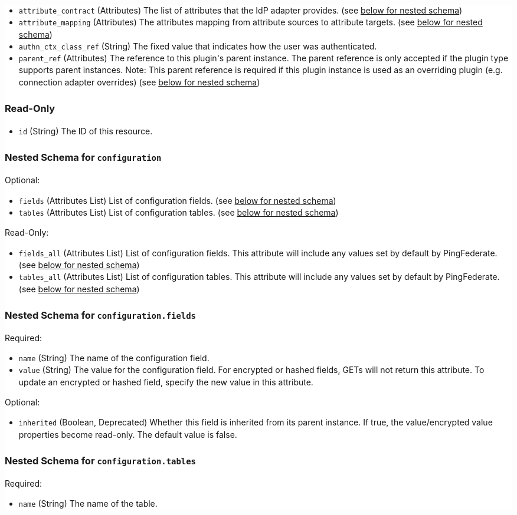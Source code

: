 - `attribute_contract` (Attributes) The list of attributes that the IdP adapter provides. (see [below for nested schema](#nestedatt--attribute_contract))
- `attribute_mapping` (Attributes) The attributes mapping from attribute sources to attribute targets. (see [below for nested schema](#nestedatt--attribute_mapping))
- `authn_ctx_class_ref` (String) The fixed value that indicates how the user was authenticated.
- `parent_ref` (Attributes) The reference to this plugin's parent instance. The parent reference is only accepted if the plugin type supports parent instances. Note: This parent reference is required if this plugin instance is used as an overriding plugin (e.g. connection adapter overrides) (see [below for nested schema](#nestedatt--parent_ref))

### Read-Only

- `id` (String) The ID of this resource.

<a id="nestedatt--configuration"></a>
### Nested Schema for `configuration`

Optional:

- `fields` (Attributes List) List of configuration fields. (see [below for nested schema](#nestedatt--configuration--fields))
- `tables` (Attributes List) List of configuration tables. (see [below for nested schema](#nestedatt--configuration--tables))

Read-Only:

- `fields_all` (Attributes List) List of configuration fields. This attribute will include any values set by default by PingFederate. (see [below for nested schema](#nestedatt--configuration--fields_all))
- `tables_all` (Attributes List) List of configuration tables. This attribute will include any values set by default by PingFederate. (see [below for nested schema](#nestedatt--configuration--tables_all))

<a id="nestedatt--configuration--fields"></a>
### Nested Schema for `configuration.fields`

Required:

- `name` (String) The name of the configuration field.
- `value` (String) The value for the configuration field. For encrypted or hashed fields, GETs will not return this attribute. To update an encrypted or hashed field, specify the new value in this attribute.

Optional:

- `inherited` (Boolean, Deprecated) Whether this field is inherited from its parent instance. If true, the value/encrypted value properties become read-only. The default value is false.


<a id="nestedatt--configuration--tables"></a>
### Nested Schema for `configuration.tables`

Required:

- `name` (String) The name of the table.
